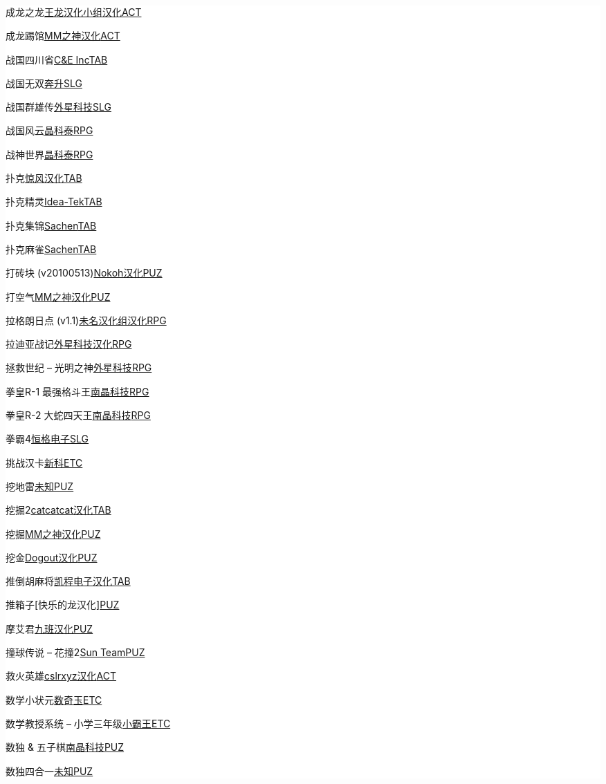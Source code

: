 成龙之龙[王龙汉化小组汉化](JP)[ACT](2Mb)

成龙踢馆[MM之神汉化](JP)[ACT](0.31Mb)

战国四川省[C&amp;E Inc](CN)[TAB](0.5Mb)

战国无双[奔升](CN)[SLG](4Mb)

战国群雄传[外星科技](CN)[SLG](4Mb)

战国风云[晶科泰](CN)[RPG](2Mb)

战神世界[晶科泰](CN)[RPG](8Mb)

扑克[惊风汉化](JP)[TAB](0.43Mb)

扑克精灵[Idea-Tek](CN)[TAB](0.37Mb)

扑克集锦[Sachen](CN)[TAB](0.18Mb)

扑克麻雀[Sachen](CN)[TAB](0.5Mb)

打砖块 (v20100513)[Nokoh汉化](JP)[PUZ](0.62Mb)

打空气[MM之神汉化](JP)[PUZ](0.18Mb)

拉格朗日点 (v1.1)[未名汉化组汉化](JP)[RPG](8Mb)

拉迪亚战记[外星科技汉化](JP)[RPG](6Mb)

拯救世纪 – 光明之神[外星科技](CN)[RPG](4Mb)

拳皇R-1 最强格斗王[南晶科技](CN)[RPG](4Mb)

拳皇R-2 大蛇四天王[南晶科技](CN)[RPG](4Mb)

拳霸4[恒格电子](JP)[SLG](4Mb)

挑战汉卡[新科](CN)[ETC](4Mb)

挖地雷[未知](CN)[PUZ](0.25Mb)

挖掘2[catcatcat汉化](JP)[TAB](0.31Mb)

挖掘[MM之神汉化](JP)[PUZ](0.18Mb)

挖金[Dogout汉化](US)[PUZ](0.18Mb)

推倒胡麻将[凯程电子汉化](JP)[TAB](0.5Mb)

推箱子[快乐的龙汉化][PUZ](0.31Mb)

摩艾君[九班汉化](JP)[PUZ](0.5Mb)

撞球传说 – 花撞2[Sun Team](CN)[PUZ](1Mb)

救火英雄[cslrxyz汉化](JP)[ACT](1Mb)

数学小状元[数奇玉](CN)[ETC](1.5Mb)

数学教授系统 – 小学三年级[小霸王](CN)[ETC](4Mb)

数独 &amp; 五子棋[南晶科技](CN)[PUZ](2Mb)

数独四合一[未知](CN)[PUZ](1.5Mb)
